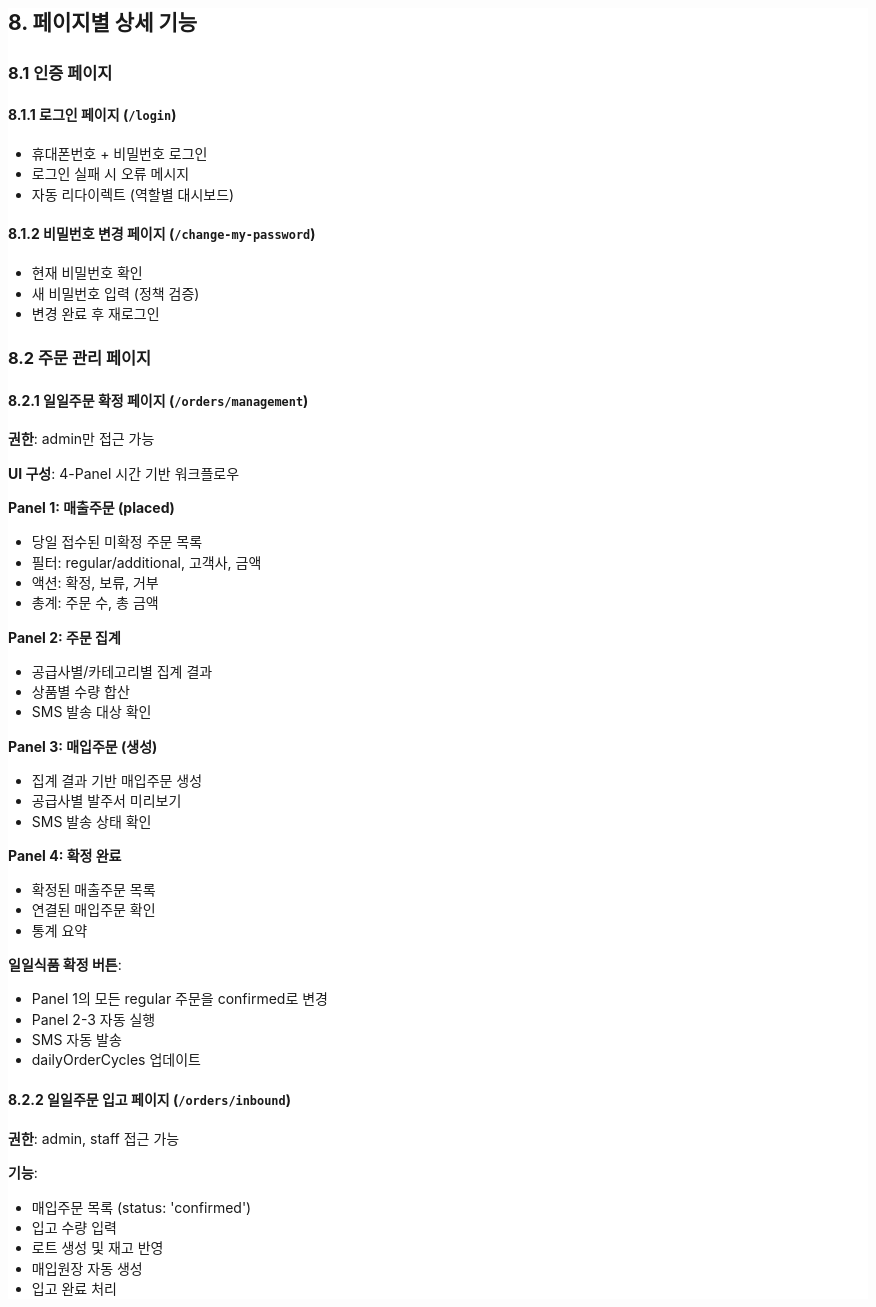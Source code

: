 
## 8. 페이지별 상세 기능

### 8.1 인증 페이지

#### 8.1.1 로그인 페이지 (`/login`)
- 휴대폰번호 + 비밀번호 로그인
- 로그인 실패 시 오류 메시지
- 자동 리다이렉트 (역할별 대시보드)

#### 8.1.2 비밀번호 변경 페이지 (`/change-my-password`)
- 현재 비밀번호 확인
- 새 비밀번호 입력 (정책 검증)
- 변경 완료 후 재로그인

### 8.2 주문 관리 페이지

#### 8.2.1 일일주문 확정 페이지 (`/orders/management`)
**권한**: admin만 접근 가능

**UI 구성**: 4-Panel 시간 기반 워크플로우

**Panel 1: 매출주문 (placed)**
- 당일 접수된 미확정 주문 목록
- 필터: regular/additional, 고객사, 금액
- 액션: 확정, 보류, 거부
- 총계: 주문 수, 총 금액

**Panel 2: 주문 집계**
- 공급사별/카테고리별 집계 결과
- 상품별 수량 합산
- SMS 발송 대상 확인

**Panel 3: 매입주문 (생성)**
- 집계 결과 기반 매입주문 생성
- 공급사별 발주서 미리보기
- SMS 발송 상태 확인

**Panel 4: 확정 완료**
- 확정된 매출주문 목록
- 연결된 매입주문 확인
- 통계 요약

**일일식품 확정 버튼**:
- Panel 1의 모든 regular 주문을 confirmed로 변경
- Panel 2-3 자동 실행
- SMS 자동 발송
- dailyOrderCycles 업데이트

#### 8.2.2 일일주문 입고 페이지 (`/orders/inbound`)
**권한**: admin, staff 접근 가능

**기능**:
- 매입주문 목록 (status: 'confirmed')
- 입고 수량 입력
- 로트 생성 및 재고 반영
- 매입원장 자동 생성
- 입고 완료 처리

